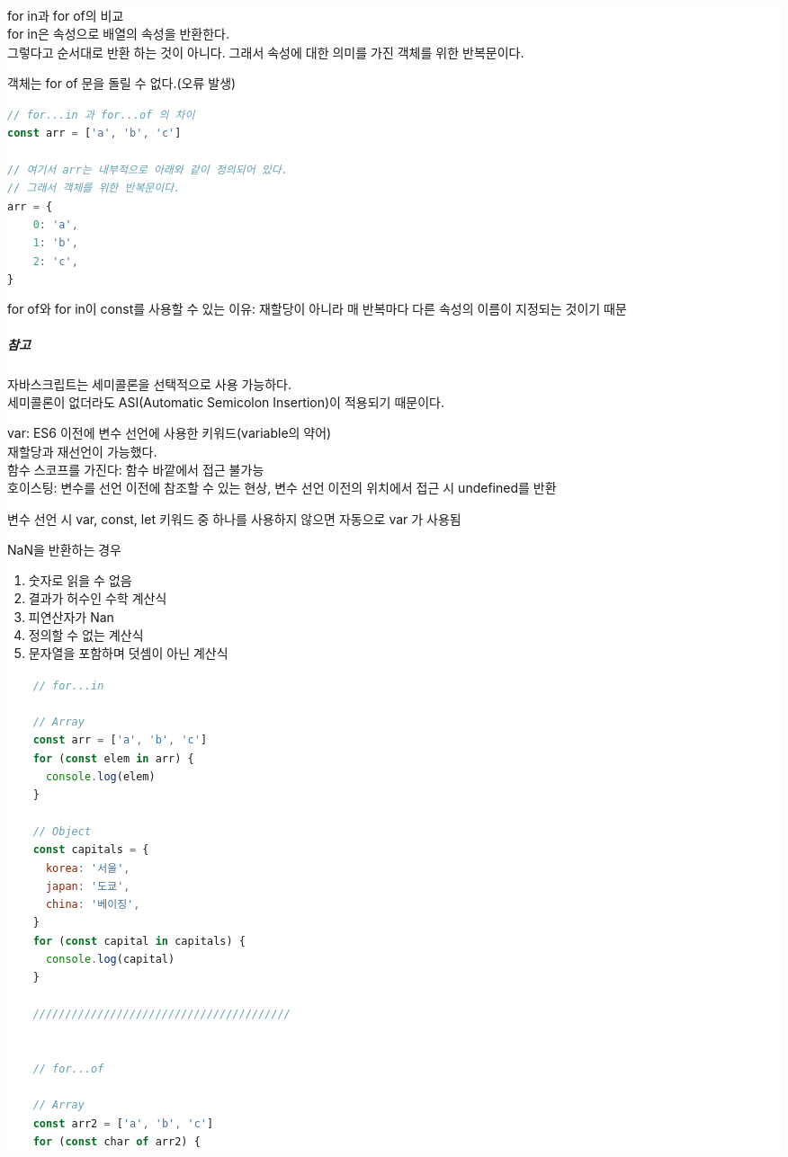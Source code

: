 
for in과 for of의 비교  
for in은 속성으로 배열의 속성을 반환한다.  
그렇다고 순서대로 반환 하는 것이 아니다.
그래서 속성에 대한 의미를 가진 객체를 위한 반복문이다.  

객체는 for of 문을 돌릴 수 없다.(오류 발생)  

``` javascript
// for...in 과 for...of 의 차이
const arr = ['a', 'b', 'c']

// 여기서 arr는 내부적으로 아래와 같이 정의되어 있다.  
// 그래서 객체를 위한 반복문이다.  
arr = {
    0: 'a',
    1: 'b',
    2: 'c',
}
```

for of와 for in이 const를 사용할 수 있는 이유: 재할당이 아니라 매 반복마다 다른 속성의 이름이 지정되는 것이기 때문  

##### 참고
자바스크립트는 세미콜론을 선택적으로 사용 가능하다.  
세미콜론이 없더라도 ASI(Automatic Semicolon Insertion)이 적용되기 때문이다.  

var: ES6 이전에 변수 선언에 사용한 키워드(variable의 약어)  
재할당과 재선언이 가능했다.  
함수 스코프를 가진다: 함수 바깥에서 접근 불가능  
호이스팅: 변수를 선언 이전에 참조할 수 있는 현상, 변수 선언 이전의 위치에서 접근 시 undefined를 반환  

변수 선언 시 var, const, let 키워드 중 하나를 사용하지 않으면 자동으로 var 가 사용됨  

NaN을 반환하는 경우  
1. 숫자로 읽을 수 없음 
2. 결과가 허수인 수학 계산식
3. 피연산자가 Nan
4. 정의할 수 없는 계산식
5. 문자열을 포함하며 덧셈이 아닌 계산식 

``` javascript
    // for...in

    // Array
    const arr = ['a', 'b', 'c']
    for (const elem in arr) {
      console.log(elem)
    }

    // Object
    const capitals = {
      korea: '서울',
      japan: '도쿄',
      china: '베이징',
    }
    for (const capital in capitals) {
      console.log(capital)
    }

    ////////////////////////////////////////


    // for...of

    // Array
    const arr2 = ['a', 'b', 'c']
    for (const char of arr2) {
```